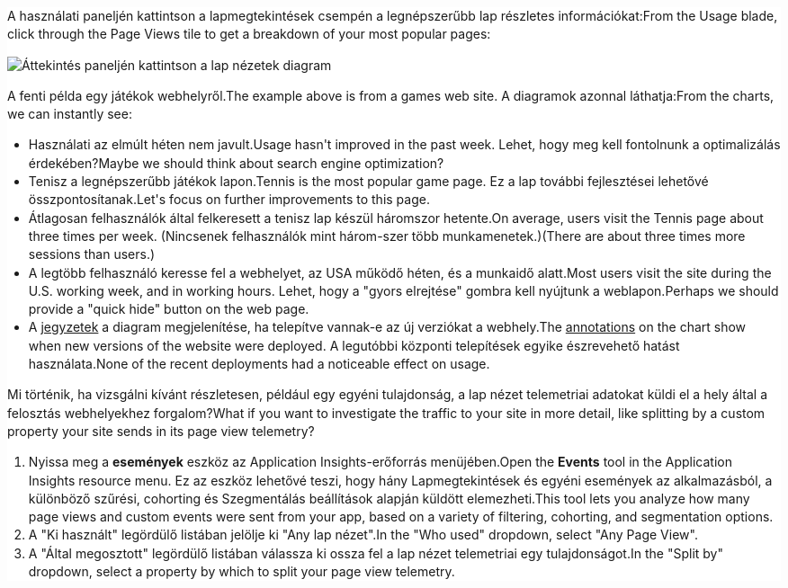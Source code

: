 <span data-ttu-id="de95f-136">A használati paneljén kattintson a lapmegtekintések csempén a legnépszerűbb lap részletes információkat:</span><span class="sxs-lookup"><span data-stu-id="de95f-136">From the Usage blade, click through the Page Views tile to get a breakdown of your most popular pages:</span></span>

![Áttekintés paneljén kattintson a lap nézetek diagram](./media/app-insights-usage-overview/05-games.png)

<span data-ttu-id="de95f-138">A fenti példa egy játékok webhelyről.</span><span class="sxs-lookup"><span data-stu-id="de95f-138">The example above is from a games web site.</span></span> <span data-ttu-id="de95f-139">A diagramok azonnal láthatja:</span><span class="sxs-lookup"><span data-stu-id="de95f-139">From the charts, we can instantly see:</span></span>

* <span data-ttu-id="de95f-140">Használati az elmúlt héten nem javult.</span><span class="sxs-lookup"><span data-stu-id="de95f-140">Usage hasn't improved in the past week.</span></span> <span data-ttu-id="de95f-141">Lehet, hogy meg kell fontolnunk a optimalizálás érdekében?</span><span class="sxs-lookup"><span data-stu-id="de95f-141">Maybe we should think about search engine optimization?</span></span>
* <span data-ttu-id="de95f-142">Tenisz a legnépszerűbb játékok lapon.</span><span class="sxs-lookup"><span data-stu-id="de95f-142">Tennis is the most popular game page.</span></span> <span data-ttu-id="de95f-143">Ez a lap további fejlesztései lehetővé összpontosítanak.</span><span class="sxs-lookup"><span data-stu-id="de95f-143">Let's focus on further improvements to this page.</span></span>
* <span data-ttu-id="de95f-144">Átlagosan felhasználók által felkeresett a tenisz lap készül háromszor hetente.</span><span class="sxs-lookup"><span data-stu-id="de95f-144">On average, users visit the Tennis page about three times per week.</span></span> <span data-ttu-id="de95f-145">(Nincsenek felhasználók mint három-szer több munkamenetek.)</span><span class="sxs-lookup"><span data-stu-id="de95f-145">(There are about three times more sessions than users.)</span></span>
* <span data-ttu-id="de95f-146">A legtöbb felhasználó keresse fel a webhelyet, az USA működő héten, és a munkaidő alatt.</span><span class="sxs-lookup"><span data-stu-id="de95f-146">Most users visit the site during the U.S. working week, and in working hours.</span></span> <span data-ttu-id="de95f-147">Lehet, hogy a "gyors elrejtése" gombra kell nyújtunk a weblapon.</span><span class="sxs-lookup"><span data-stu-id="de95f-147">Perhaps we should provide a "quick hide" button on the web page.</span></span>
* <span data-ttu-id="de95f-148">A [jegyzetek](app-insights-annotations.md) a diagram megjelenítése, ha telepítve vannak-e az új verziókat a webhely.</span><span class="sxs-lookup"><span data-stu-id="de95f-148">The [annotations](app-insights-annotations.md) on the chart show when new versions of the website were deployed.</span></span> <span data-ttu-id="de95f-149">A legutóbbi központi telepítések egyike észrevehető hatást használata.</span><span class="sxs-lookup"><span data-stu-id="de95f-149">None of the recent deployments had a noticeable effect on usage.</span></span>

<span data-ttu-id="de95f-150">Mi történik, ha vizsgálni kívánt részletesen, például egy egyéni tulajdonság, a lap nézet telemetriai adatokat küldi el a hely által a felosztás webhelyekhez forgalom?</span><span class="sxs-lookup"><span data-stu-id="de95f-150">What if you want to investigate the traffic to your site in more detail, like splitting by a custom property your site sends in its page view telemetry?</span></span>

1. <span data-ttu-id="de95f-151">Nyissa meg a **események** eszköz az Application Insights-erőforrás menüjében.</span><span class="sxs-lookup"><span data-stu-id="de95f-151">Open the **Events** tool in the Application Insights resource menu.</span></span> <span data-ttu-id="de95f-152">Ez az eszköz lehetővé teszi, hogy hány Lapmegtekintések és egyéni események az alkalmazásból, a különböző szűrési, cohorting és Szegmentálás beállítások alapján küldött elemezheti.</span><span class="sxs-lookup"><span data-stu-id="de95f-152">This tool lets you analyze how many page views and custom events were sent from your app, based on a variety of filtering, cohorting, and segmentation options.</span></span>
2. <span data-ttu-id="de95f-153">A "Ki használt" legördülő listában jelölje ki "Any lap nézet".</span><span class="sxs-lookup"><span data-stu-id="de95f-153">In the "Who used" dropdown, select "Any Page View".</span></span>
3. <span data-ttu-id="de95f-154">A "Által megosztott" legördülő listában válassza ki ossza fel a lap nézet telemetriai egy tulajdonságot.</span><span class="sxs-lookup"><span data-stu-id="de95f-154">In the "Split by" dropdown, select a property by which to split your page view telemetry.</span></span>
